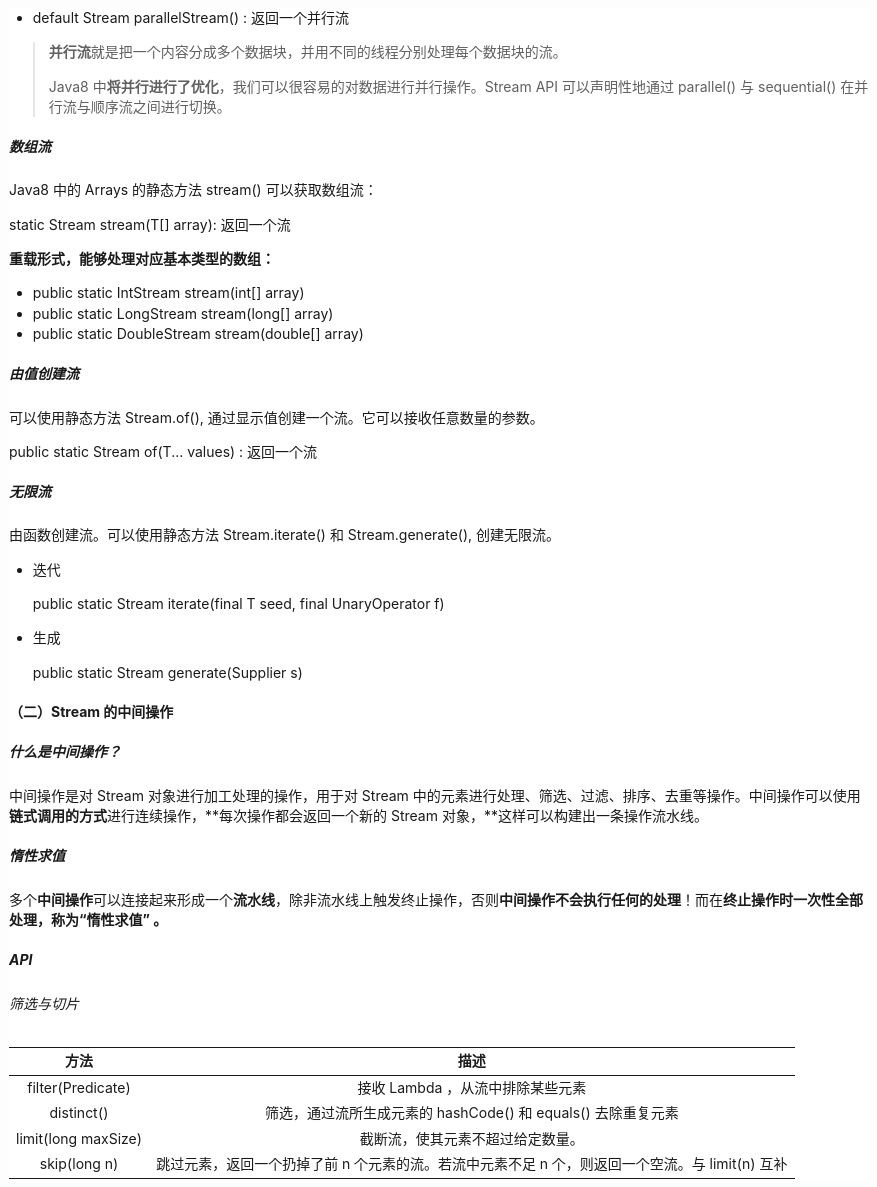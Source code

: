 - default Stream parallelStream() : 返回一个并行流 

> **并行流**就是把一个内容分成多个数据块，并用不同的线程分别处理每个数据块的流。
>
> Java8 中**将并行进行了优化**，我们可以很容易的对数据进行并行操作。Stream API 可以声明性地通过 parallel() 与 sequential() 在并行流与顺序流之间进行切换。

##### 数组流

Java8 中的 Arrays 的静态方法 stream() 可以获取数组流：

static Stream stream(T[] array): 返回一个流

**重载形式，能够处理对应基本类型的数组：**

- public static IntStream stream(int[] array) 
- public static LongStream stream(long[] array) 
- public static DoubleStream stream(double[] array) 

##### 由值创建流

可以使用静态方法 Stream.of(), 通过显示值创建一个流。它可以接收任意数量的参数。

public static Stream of(T... values) : 返回一个流

##### 无限流

由函数创建流。可以使用静态方法 Stream.iterate() 和 Stream.generate(), 创建无限流。

- 迭代 

  public static Stream iterate(final T seed, final  UnaryOperator f) 

- 生成 

  public static Stream generate(Supplier s) 

#### （二）Stream 的中间操作

##### 什么是中间操作？

中间操作是对 Stream 对象进行加工处理的操作，用于对 Stream 中的元素进行处理、筛选、过滤、排序、去重等操作。中间操作可以使用**链式调用的方式**进行连续操作，**每次操作都会返回一个新的 Stream 对象，**这样可以构建出一条操作流水线。

##### 惰性求值

多个**中间操作**可以连接起来形成一个**流水线**，除非流水线上触发终止操作，否则**中间操作不会执行任何的处理**！而在**终止操作时一次性全部处理，称为“惰性求值” 。**

##### API

###### 筛选与切片

|        方法         |                             描述                             |
| :-----------------: | :----------------------------------------------------------: |
|  filter(Predicate)  |               接收 Lambda ，从流中排除某些元素               |
|     distinct()      | 筛选，通过流所生成元素的 hashCode() 和 equals() 去除重复元素 |
| limit(long maxSize) |               截断流，使其元素不超过给定数量。               |
|    skip(long n)     | 跳过元素，返回一个扔掉了前 n 个元素的流。若流中元素不足 n 个，则返回一个空流。与 limit(n) 互补 |
